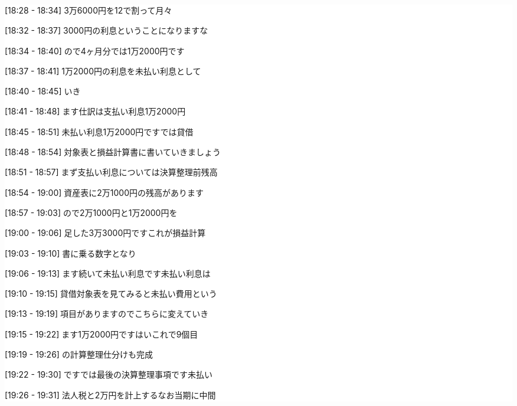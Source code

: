 [18:28 - 18:34]
3万6000円を12で割って月々

[18:32 - 18:37]
3000円の利息ということになりますな

[18:34 - 18:40]
ので4ヶ月分では1万2000円です

[18:37 - 18:41]
1万2000円の利息を未払い利息として

[18:40 - 18:45]
いき

[18:41 - 18:48]
ます仕訳は支払い利息1万2000円

[18:45 - 18:51]
未払い利息1万2000円ですでは貸借

[18:48 - 18:54]
対象表と損益計算書に書いていきましょう

[18:51 - 18:57]
まず支払い利息については決算整理前残高

[18:54 - 19:00]
資産表に2万1000円の残高があります

[18:57 - 19:03]
ので2万1000円と1万2000円を

[19:00 - 19:06]
足した3万3000円ですこれが損益計算

[19:03 - 19:10]
書に乗る数字となり

[19:06 - 19:13]
ます続いて未払い利息です未払い利息は

[19:10 - 19:15]
貸借対象表を見てみると未払い費用という

[19:13 - 19:19]
項目がありますのでこちらに変えていき

[19:15 - 19:22]
ます1万2000円ですはいこれで9個目

[19:19 - 19:26]
の計算整理仕分けも完成

[19:22 - 19:30]
ですでは最後の決算整理事項です未払い

[19:26 - 19:31]
法人税と2万円を計上するなお当期に中間
